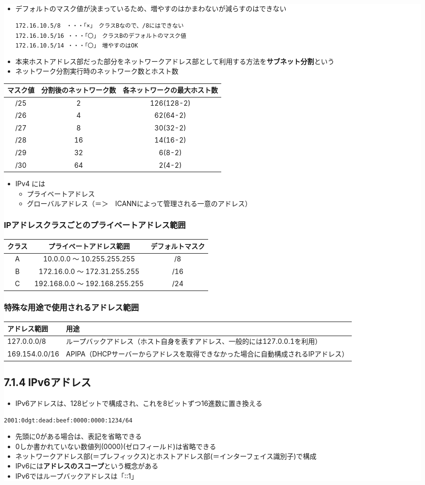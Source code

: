 - デフォルトのマスク値が決まっているため、増やすのはかまわないが減らすのはできない
    ```
    172.16.10.5/8　・・・「×」　クラスBなので、/8にはできない
    172.16.10.5/16 ・・・「〇」　クラスBのデフォルトのマスク値
    172.16.10.5/14 ・・・「〇」　増やすのはOK
    ```
- 本来ホストアドレス部だった部分をネットワークアドレス部として利用する方法を**サブネット分割**という
- ネットワーク分割実行時のネットワーク数とホスト数

| マスク値 | 分割後のネットワーク数 | 各ネットワークの最大ホスト数 |
| :---: | :---: | :---: |
| /25 | 2 | 126(128-2) |
| /26 | 4 | 62(64-2) |
| /27 | 8 | 30(32-2) |
| /28 | 16 | 14(16-2) |
| /29 | 32 | 6(8-2) |
| /30 | 64 | 2(4-2) |

- IPv4 には
    - プライベートアドレス
    - グローバルアドレス（＝＞　ICANNによって管理される一意のアドレス）

### IPアドレスクラスごとのプライベートアドレス範囲
| クラス | プライベートアドレス範囲 | デフォルトマスク |
| :---: | :---: | :---: |
| A | 10.0.0.0 ～ 10.255.255.255 | /8 |
| B | 172.16.0.0 ～ 172.31.255.255 | /16 |
| C | 192.168.0.0 ～ 192.168.255.255 | /24 |

### 特殊な用途で使用されるアドレス範囲
| アドレス範囲 | 用途 |
| :--- | :--- |
| 127.0.0.0/8 | ループバックアドレス（ホスト自身を表すアドレス、一般的には127.0.0.1を利用）
| 169.154.0.0/16 | APIPA（DHCPサーバーからアドレスを取得できなかった場合に自動構成されるIPアドレス）

## 7.1.4 IPv6アドレス
- IPv6アドレスは、128ビットで構成され、これを8ビットずつ16進数に置き換える
```
2001:0dgt:dead:beef:0000:0000:1234/64
```
- 先頭に0がある場合は、表記を省略できる
- 0しか書かれていない数値列(0000)(ゼロフィールド)は省略できる
- ネットワークアドレス部(＝プレフィックス)とホストアドレス部(＝インターフェイス識別子)で構成
- IPv6には**アドレスのスコープ**という概念がある
- IPv6ではループバックアドレスは「::1」
